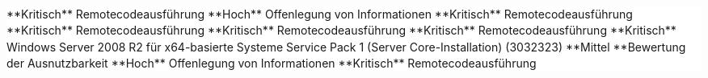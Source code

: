 </td>
<td style="border:1px solid black;">
**Kritisch**  
Remotecodeausführung

</td>
<td style="border:1px solid black;">
**Hoch**  
Offenlegung von Informationen

</td>
<td style="border:1px solid black;">
**Kritisch**  
Remotecodeausführung

</td>
<td style="border:1px solid black;">
**Kritisch**  
Remotecodeausführung

</td>
<td style="border:1px solid black;">
**Kritisch**  
Remotecodeausführung

</td>
<td style="border:1px solid black;">
**Kritisch**  
Remotecodeausführung

</td>
<td style="border:1px solid black;">
**Kritisch**

</td>
</tr>
<tr>
<td style="border:1px solid black;">
Windows Server 2008 R2 für x64-basierte Systeme Service Pack 1 (Server Core-Installation)  
(3032323)

</td>
<td style="border:1px solid black;">
**Mittel  
**Bewertung der Ausnutzbarkeit

</td>
<td style="border:1px solid black;">
**Hoch**  
Offenlegung von Informationen

</td>
<td style="border:1px solid black;">
**Kritisch**  
Remotecodeausführung

